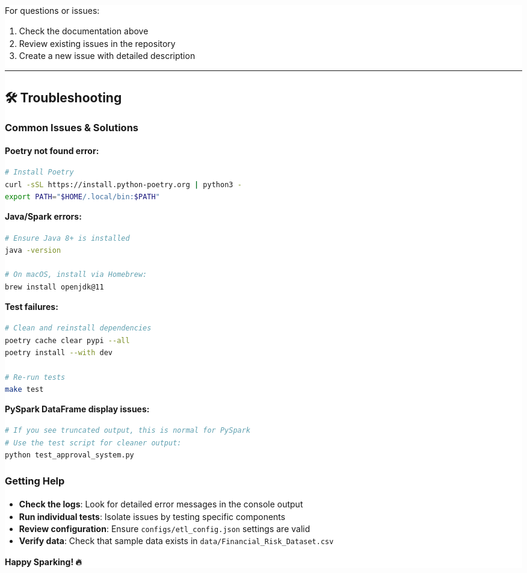 For questions or issues:
1. Check the documentation above
2. Review existing issues in the repository
3. Create a new issue with detailed description

---

## 🛠️ Troubleshooting

### Common Issues & Solutions

**Poetry not found error:**
```bash
# Install Poetry
curl -sSL https://install.python-poetry.org | python3 -
export PATH="$HOME/.local/bin:$PATH"
```

**Java/Spark errors:**
```bash
# Ensure Java 8+ is installed
java -version

# On macOS, install via Homebrew:
brew install openjdk@11
```

**Test failures:**
```bash
# Clean and reinstall dependencies
poetry cache clear pypi --all
poetry install --with dev

# Re-run tests
make test
```

**PySpark DataFrame display issues:**
```bash
# If you see truncated output, this is normal for PySpark
# Use the test script for cleaner output:
python test_approval_system.py
```

### Getting Help

- **Check the logs**: Look for detailed error messages in the console output
- **Run individual tests**: Isolate issues by testing specific components
- **Review configuration**: Ensure `configs/etl_config.json` settings are valid
- **Verify data**: Check that sample data exists in `data/Financial_Risk_Dataset.csv`

**Happy Sparking! 🔥** 
